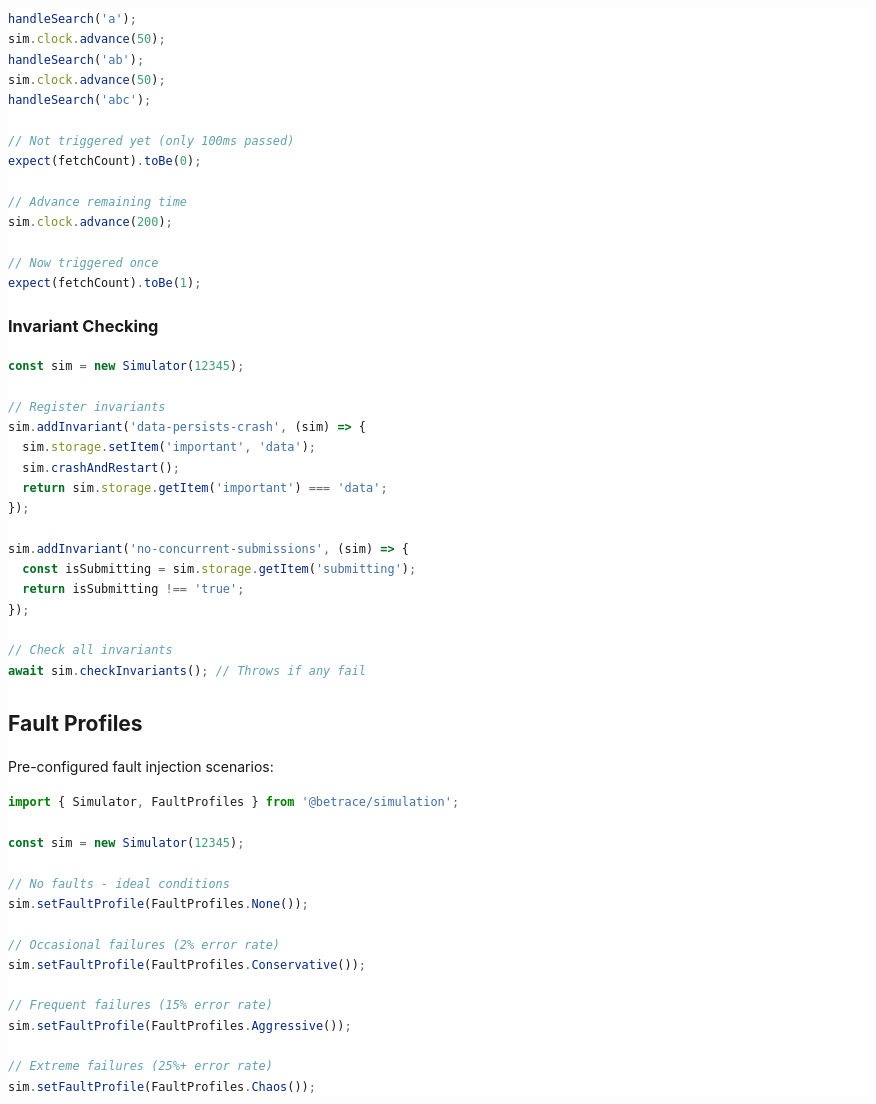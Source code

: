 ```typescript
handleSearch('a');
sim.clock.advance(50);
handleSearch('ab');
sim.clock.advance(50);
handleSearch('abc');

// Not triggered yet (only 100ms passed)
expect(fetchCount).toBe(0);

// Advance remaining time
sim.clock.advance(200);

// Now triggered once
expect(fetchCount).toBe(1);
```

### Invariant Checking

```typescript
const sim = new Simulator(12345);

// Register invariants
sim.addInvariant('data-persists-crash', (sim) => {
  sim.storage.setItem('important', 'data');
  sim.crashAndRestart();
  return sim.storage.getItem('important') === 'data';
});

sim.addInvariant('no-concurrent-submissions', (sim) => {
  const isSubmitting = sim.storage.getItem('submitting');
  return isSubmitting !== 'true';
});

// Check all invariants
await sim.checkInvariants(); // Throws if any fail
```

## Fault Profiles

Pre-configured fault injection scenarios:

```typescript
import { Simulator, FaultProfiles } from '@betrace/simulation';

const sim = new Simulator(12345);

// No faults - ideal conditions
sim.setFaultProfile(FaultProfiles.None());

// Occasional failures (2% error rate)
sim.setFaultProfile(FaultProfiles.Conservative());

// Frequent failures (15% error rate)
sim.setFaultProfile(FaultProfiles.Aggressive());

// Extreme failures (25%+ error rate)
sim.setFaultProfile(FaultProfiles.Chaos());
```
